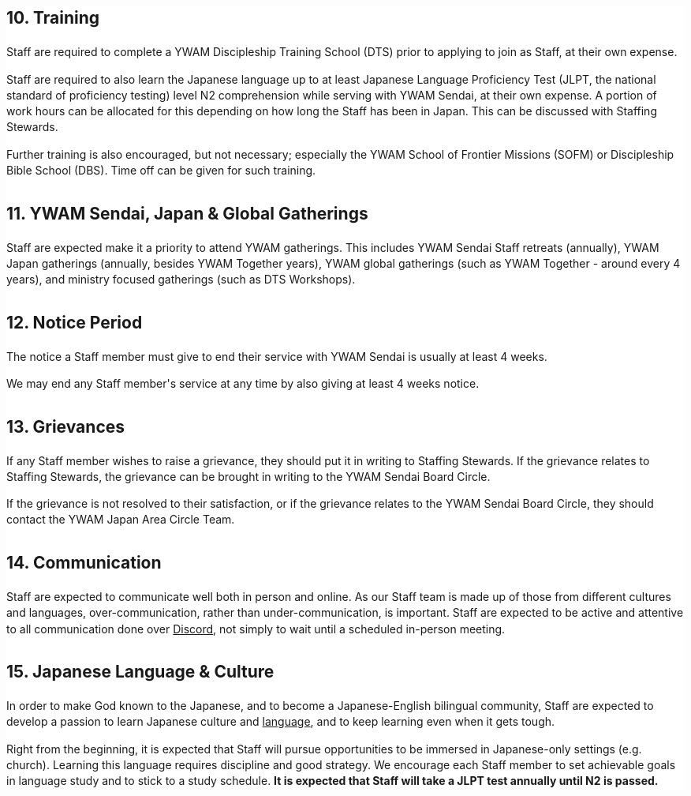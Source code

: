 ## 10. Training

Staff are required to complete a YWAM Discipleship Training School (DTS) prior to applying to join as Staff, at their own expense.

Staff are required to also learn the Japanese language up to at least Japanese Language Proficiency Test (JLPT, the national standard of proficiency testing) level N2 comprehension while serving with YWAM Sendai, at their own expense. A portion of work hours can be allocated for this depending on how long the Staff has been in Japan. This can be discussed with Staffing Stewards.

Further training is also encouraged, but not necessary; especially the YWAM School of Frontier Missions (SOFM) or Discipleship Bible School (DBS). Time off can be given for such training.

## 11. YWAM Sendai, Japan & Global Gatherings

Staff are expected make it a priority to attend YWAM gatherings. This includes YWAM Sendai Staff retreats (annually), YWAM Japan gatherings (annually, besides YWAM Together years), YWAM global gatherings (such as YWAM Together - around every 4 years), and ministry focused gatherings (such as DTS Workshops).

## 12. Notice Period

The notice a Staff member must give to end their service with YWAM Sendai is usually at least 4 weeks.

We may end any Staff member's service at any time by also giving at least 4 weeks notice.

## 13. Grievances

If any Staff member wishes to raise a grievance, they should put it in writing to Staffing Stewards. If the grievance relates to Staffing Stewards, the grievance can be brought in writing to the YWAM Sendai Board Circle.

If the grievance is not resolved to their satisfaction, or if the grievance relates to the YWAM Sendai Board Circle, they should contact the YWAM Japan Area Circle Team.

## 14. Communication

Staff are expected to communicate well both in person and online. As our Staff team is made up of those from different cultures and languages, over-communication, rather than under-communication, is important. Staff are expected to be active and attentive to all communication done over [Discord](../community/communication.md), not simply to wait until a scheduled in-person meeting.

## 15. Japanese Language & Culture

In order to make God known to the Japanese, and to become a Japanese-English bilingual community, Staff are expected to develop a passion to learn Japanese culture and [language](../community/language.md), and to keep learning even when it gets tough.

Right from the beginning, it is expected that Staff will pursue opportunities to be immersed in Japanese-only settings (e.g. church). Learning this language requires discipline and good strategy. We encourage each Staff member to set achievable goals in language study and to stick to a study schedule. **It is expected that Staff will take a JLPT test annually until N2 is passed.**
